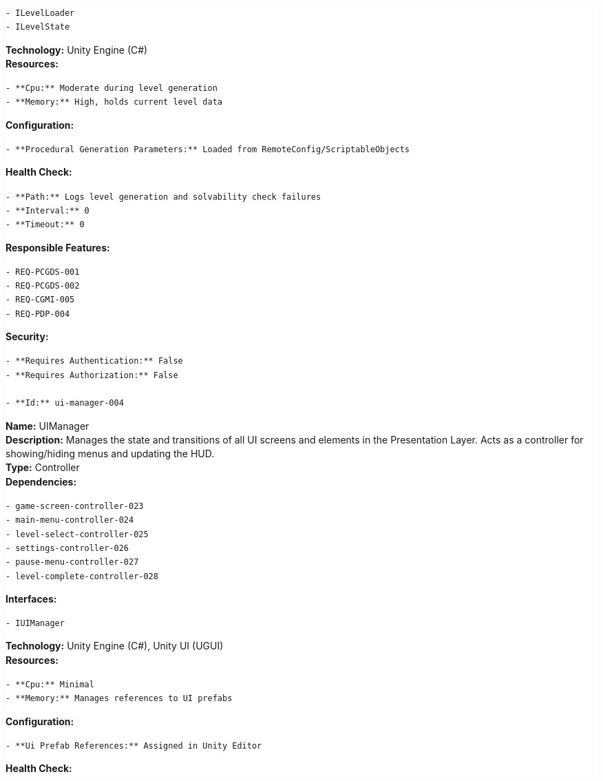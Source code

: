     - ILevelLoader
    - ILevelState
    
**Technology:** Unity Engine (C#)  
**Resources:**
    
    - **Cpu:** Moderate during level generation
    - **Memory:** High, holds current level data
    
**Configuration:**
    
    - **Procedural Generation Parameters:** Loaded from RemoteConfig/ScriptableObjects
    
**Health Check:**
    
    - **Path:** Logs level generation and solvability check failures
    - **Interval:** 0
    - **Timeout:** 0
    
**Responsible Features:**
    
    - REQ-PCGDS-001
    - REQ-PCGDS-002
    - REQ-CGMI-005
    - REQ-PDP-004
    
**Security:**
    
    - **Requires Authentication:** False
    - **Requires Authorization:** False
    
    - **Id:** ui-manager-004  
**Name:** UIManager  
**Description:** Manages the state and transitions of all UI screens and elements in the Presentation Layer. Acts as a controller for showing/hiding menus and updating the HUD.  
**Type:** Controller  
**Dependencies:**
    
    - game-screen-controller-023
    - main-menu-controller-024
    - level-select-controller-025
    - settings-controller-026
    - pause-menu-controller-027
    - level-complete-controller-028
    
**Interfaces:**
    
    - IUIManager
    
**Technology:** Unity Engine (C#), Unity UI (UGUI)  
**Resources:**
    
    - **Cpu:** Minimal
    - **Memory:** Manages references to UI prefabs
    
**Configuration:**
    
    - **Ui Prefab References:** Assigned in Unity Editor
    
**Health Check:**
    